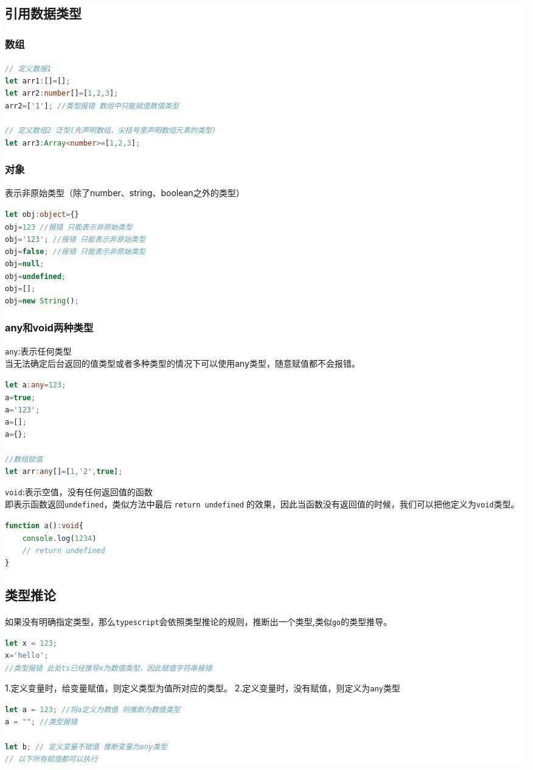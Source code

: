 ## 引用数据类型
### 数组
```ts
// 定义数据1
let arr1:[]=[];
let arr2:number[]=[1,2,3];
arr2=['1']; //类型报错 数组中只能赋值数值类型

// 定义数组2 泛型(先声明数组，尖括号里声明数组元素的类型)
let arr3:Array<number>=[1,2,3];
```

### 对象 
表示非原始类型（除了number、string、boolean之外的类型）
```ts
let obj:object={}
obj=123 //报错 只能表示非原始类型
obj='123'; //报错 只能表示非原始类型
obj=false; //报错 只能表示非原始类型
obj=null;
obj=undefined;
obj=[];
obj=new String();
```

### any和void两种类型
`any`:表示任何类型<br />
当无法确定后台返回的值类型或者多种类型的情况下可以使用any类型，随意赋值都不会报错。
```ts
let a:any=123;
a=true;
a='123';
a=[];
a={};

//数组赋值
let arr:any[]=[1,'2',true];
```

`void`:表示空值，没有任何返回值的函数<br />
即表示函数返回`undefined`，类似方法中最后 `return undefined` 的效果，因此当函数没有返回值的时候，我们可以把他定义为`void`类型。
```ts
function a():void{
    console.log(1234)
    // return undefined
}
```

## 类型推论
如果没有明确指定类型，那么`typescript`会依照类型推论的规则，推断出一个类型,类似`go`的类型推导。
```ts
let x = 123;
x='hello'; 
//类型报错 此处ts已经推导x为数值类型，因此赋值字符串报错
```
1.定义变量时，给变量赋值，则定义类型为值所对应的类型。
2.定义变量时，没有赋值，则定义为`any`类型
```ts
let a = 123; //将a定义为数值 则推断为数值类型
a = ""; //类型报错

let b; // 定义变量不赋值 推断变量为any类型
// 以下所有赋值都可以执行
```